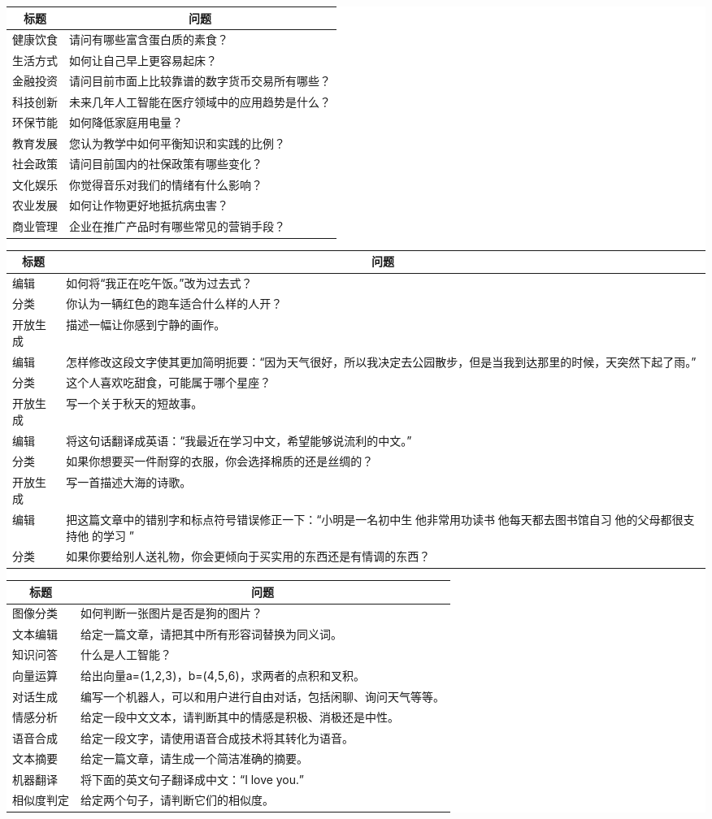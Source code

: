 |标题|问题|
|---|---|
|健康饮食|请问有哪些富含蛋白质的素食？|
|生活方式|如何让自己早上更容易起床？|
|金融投资|请问目前市面上比较靠谱的数字货币交易所有哪些？|
|科技创新|未来几年人工智能在医疗领域中的应用趋势是什么？|
|环保节能|如何降低家庭用电量？|
|教育发展|您认为教学中如何平衡知识和实践的比例？|
|社会政策|请问目前国内的社保政策有哪些变化？|
|文化娱乐|你觉得音乐对我们的情绪有什么影响？|
|农业发展|如何让作物更好地抵抗病虫害？|
|商业管理|企业在推广产品时有哪些常见的营销手段？|

| 标题 | 问题 |
| --- | --- |
| 编辑 | 如何将“我正在吃午饭。”改为过去式？ |
| 分类 | 你认为一辆红色的跑车适合什么样的人开？ |
| 开放生成 | 描述一幅让你感到宁静的画作。 |
| 编辑 | 怎样修改这段文字使其更加简明扼要：“因为天气很好，所以我决定去公园散步，但是当我到达那里的时候，天突然下起了雨。” |
| 分类 | 这个人喜欢吃甜食，可能属于哪个星座？ |
| 开放生成 | 写一个关于秋天的短故事。 |
| 编辑 | 将这句话翻译成英语：“我最近在学习中文，希望能够说流利的中文。” |
| 分类 | 如果你想要买一件耐穿的衣服，你会选择棉质的还是丝绸的？ |
| 开放生成 | 写一首描述大海的诗歌。 |
| 编辑 | 把这篇文章中的错别字和标点符号错误修正一下：“小明是一名初中生 他非常用功读书 他每天都去图书馆自习 他的父母都很支持他 的学习 ” |
| 分类 | 如果你要给别人送礼物，你会更倾向于买实用的东西还是有情调的东西？ |

| 标题 | 问题 |
| --- | --- |
| 图像分类 | 如何判断一张图片是否是狗的图片？ |
| 文本编辑 | 给定一篇文章，请把其中所有形容词替换为同义词。 |
| 知识问答 | 什么是人工智能？ |
| 向量运算 | 给出向量a=(1,2,3)，b=(4,5,6)，求两者的点积和叉积。 |
| 对话生成 | 编写一个机器人，可以和用户进行自由对话，包括闲聊、询问天气等等。 |
| 情感分析 | 给定一段中文文本，请判断其中的情感是积极、消极还是中性。 |
| 语音合成 | 给定一段文字，请使用语音合成技术将其转化为语音。 |
| 文本摘要 | 给定一篇文章，请生成一个简洁准确的摘要。 |
| 机器翻译 | 将下面的英文句子翻译成中文：“I love you.” |
| 相似度判定 | 给定两个句子，请判断它们的相似度。 |
